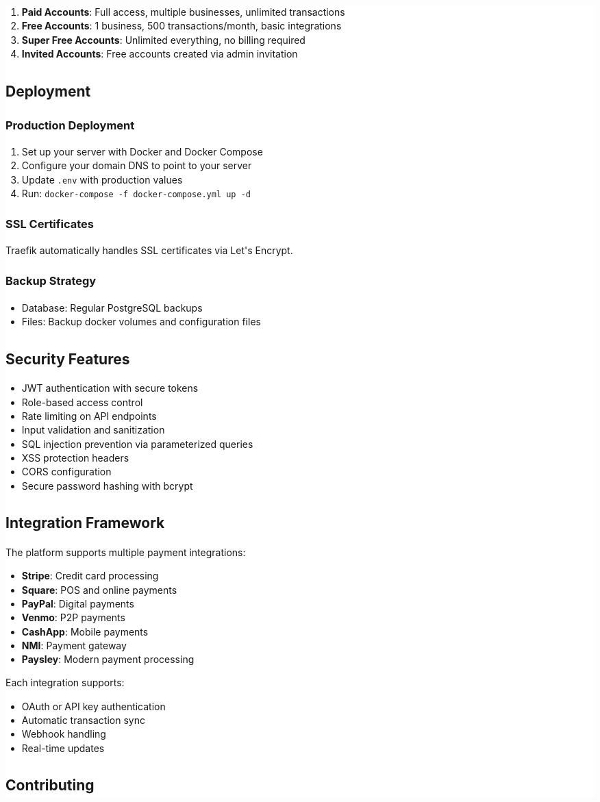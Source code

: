1. **Paid Accounts**: Full access, multiple businesses, unlimited transactions
2. **Free Accounts**: 1 business, 500 transactions/month, basic integrations
3. **Super Free Accounts**: Unlimited everything, no billing required
4. **Invited Accounts**: Free accounts created via admin invitation

## Deployment

### Production Deployment
1. Set up your server with Docker and Docker Compose
2. Configure your domain DNS to point to your server
3. Update `.env` with production values
4. Run: `docker-compose -f docker-compose.yml up -d`

### SSL Certificates
Traefik automatically handles SSL certificates via Let's Encrypt.

### Backup Strategy
- Database: Regular PostgreSQL backups
- Files: Backup docker volumes and configuration files

## Security Features

- JWT authentication with secure tokens
- Role-based access control
- Rate limiting on API endpoints
- Input validation and sanitization
- SQL injection prevention via parameterized queries
- XSS protection headers
- CORS configuration
- Secure password hashing with bcrypt

## Integration Framework

The platform supports multiple payment integrations:

- **Stripe**: Credit card processing
- **Square**: POS and online payments
- **PayPal**: Digital payments
- **Venmo**: P2P payments
- **CashApp**: Mobile payments
- **NMI**: Payment gateway
- **Paysley**: Modern payment processing

Each integration supports:
- OAuth or API key authentication
- Automatic transaction sync
- Webhook handling
- Real-time updates

## Contributing

